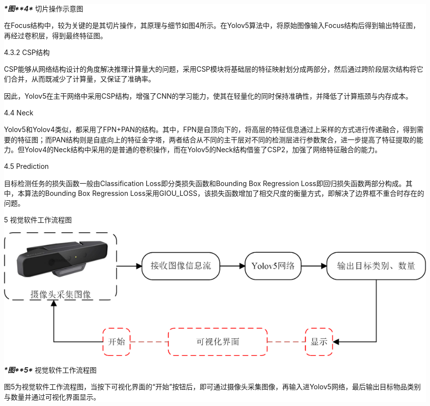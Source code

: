***\*图\*******\*4\**** 切片操作示意图

在Focus结构中，较为关键的是其切片操作，其原理与细节如图4所示。在Yolov5算法中，将原始图像输入Focus结构后得到输出特征图，再经过卷积层，得到最终特征图。

4.3.2 CSP结构

CSP能够从网络结构设计的角度解决推理计算量大的问题，采用CSP模块将基础层的特征映射划分成两部分，然后通过跨阶段层次结构将它们合并，从而既减少了计算量，又保证了准确率。

因此，Yolov5在主干网络中采用CSP结构，增强了CNN的学习能力，使其在轻量化的同时保持准确性，并降低了计算瓶颈与内存成本。

4.4 Neck

Yolov5和Yolov4类似，都采用了FPN+PAN的结构。其中，FPN是自顶向下的，将高层的特征信息通过上采样的方式进行传递融合，得到需要的特征图；而PAN结构则是自底向上的特征金字塔，两者结合从不同的主干层对不同的检测层进行参数聚合，进一步提高了特征提取的能力。但Yolov4的Neck结构中采用的是普通的卷积操作，而在Yolov5的Neck结构借鉴了CSP2，加强了网络特征融合的能力。

4.5 Prediction

目标检测任务的损失函数一般由Classification Loss即分类损失函数和Bounding Box Regression Loss即回归损失函数两部分构成。其中，本算法的Bounding Box Regression Loss采用GIOU_LOSS，该损失函数增加了相交尺度的衡量方式，即解决了边界框不重合时存在的问题。

5 视觉软件工作流程图

![img](picture/图片4.png) 

***\*图\*******\*5\**** 视觉软件工作流程图

图5为视觉软件工作流程图，当按下可视化界面的“开始”按钮后，即可通过摄像头采集图像，再输入进Yolov5网络，最后输出目标物品类别与数量并通过可视化界面显示。
